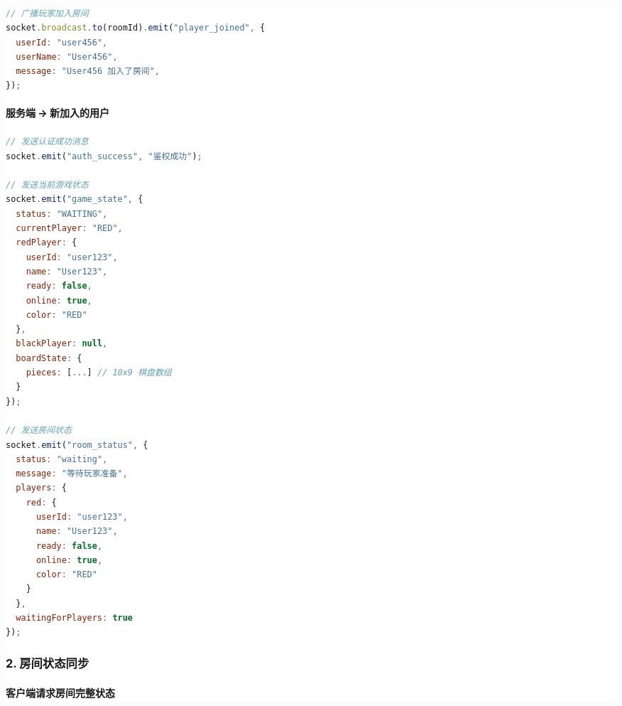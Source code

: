 ```javascript
// 广播玩家加入房间
socket.broadcast.to(roomId).emit("player_joined", {
  userId: "user456",
  userName: "User456",
  message: "User456 加入了房间",
});
```

#### 服务端 → 新加入的用户

```javascript
// 发送认证成功消息
socket.emit("auth_success", "鉴权成功");

// 发送当前游戏状态
socket.emit("game_state", {
  status: "WAITING",
  currentPlayer: "RED",
  redPlayer: {
    userId: "user123",
    name: "User123",
    ready: false,
    online: true,
    color: "RED"
  },
  blackPlayer: null,
  boardState: {
    pieces: [...] // 10x9 棋盘数组
  }
});

// 发送房间状态
socket.emit("room_status", {
  status: "waiting",
  message: "等待玩家准备",
  players: {
    red: {
      userId: "user123",
      name: "User123",
      ready: false,
      online: true,
      color: "RED"
    }
  },
  waitingForPlayers: true
});
```

### 2. 房间状态同步

#### 客户端请求房间完整状态
